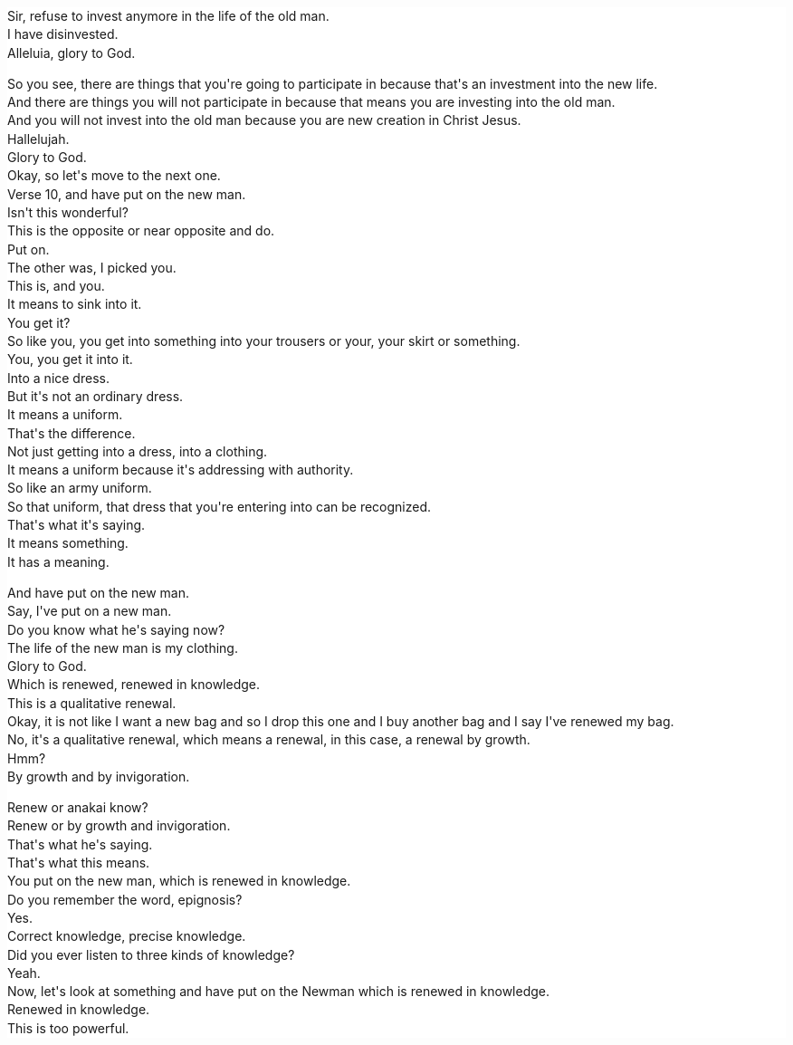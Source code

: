 
  
 Sir, refuse to invest anymore in the life of the old man.  
I have disinvested.  
Alleluia, glory to God.  


  
So you see, there are things that you're going to participate in because that's an investment into the new life.  
 And there are things you will not participate in because that means you are investing into the old man.  
And you will not invest into the old man because you are new creation in Christ Jesus.  
Hallelujah.  
Glory to God.  
Okay, so let's move to the next one.  
Verse 10, and have put on the new man.  
Isn't this wonderful?  
This is the opposite or near opposite and do.  
 Put on.  
The other was, I picked you.  
This is, and you.  
It means to sink into it.  
You get it?  
So like you, you get into something into your trousers or your, your skirt or something.  
You, you get it into it.  
Into a nice dress.  
But it's not an ordinary dress.  
It means a uniform.  
 That's the difference.  
Not just getting into a dress, into a clothing.  
It means a uniform because it's addressing with authority.  
So like an army uniform.  
So that uniform, that dress that you're entering into can be recognized.  
That's what it's saying.  
It means something.  
It has a meaning.  


  
And have put on the new man.  
 Say, I've put on a new man.  
Do you know what he's saying now?  
The life of the new man is my clothing.  
Glory to God.  
Which is renewed, renewed in knowledge.  
This is a qualitative renewal.  
 Okay, it is not like I want a new bag and so I drop this one and I buy another bag and I say I've renewed my bag.  
No, it's a qualitative renewal, which means a renewal, in this case, a renewal by growth.  
Hmm?  
By growth and by invigoration.  


  
 Renew or anakai know?  
Renew or by growth and invigoration.  
That's what he's saying.  
That's what this means.  
You put on the new man, which is renewed in knowledge.  
Do you remember the word, epignosis?  
Yes.  
Correct knowledge, precise knowledge.  
Did you ever listen to three kinds of knowledge?  
 Yeah.  
Now, let's look at something and have put on the Newman which is renewed in knowledge.  
Renewed in knowledge.  
This is too powerful.  
